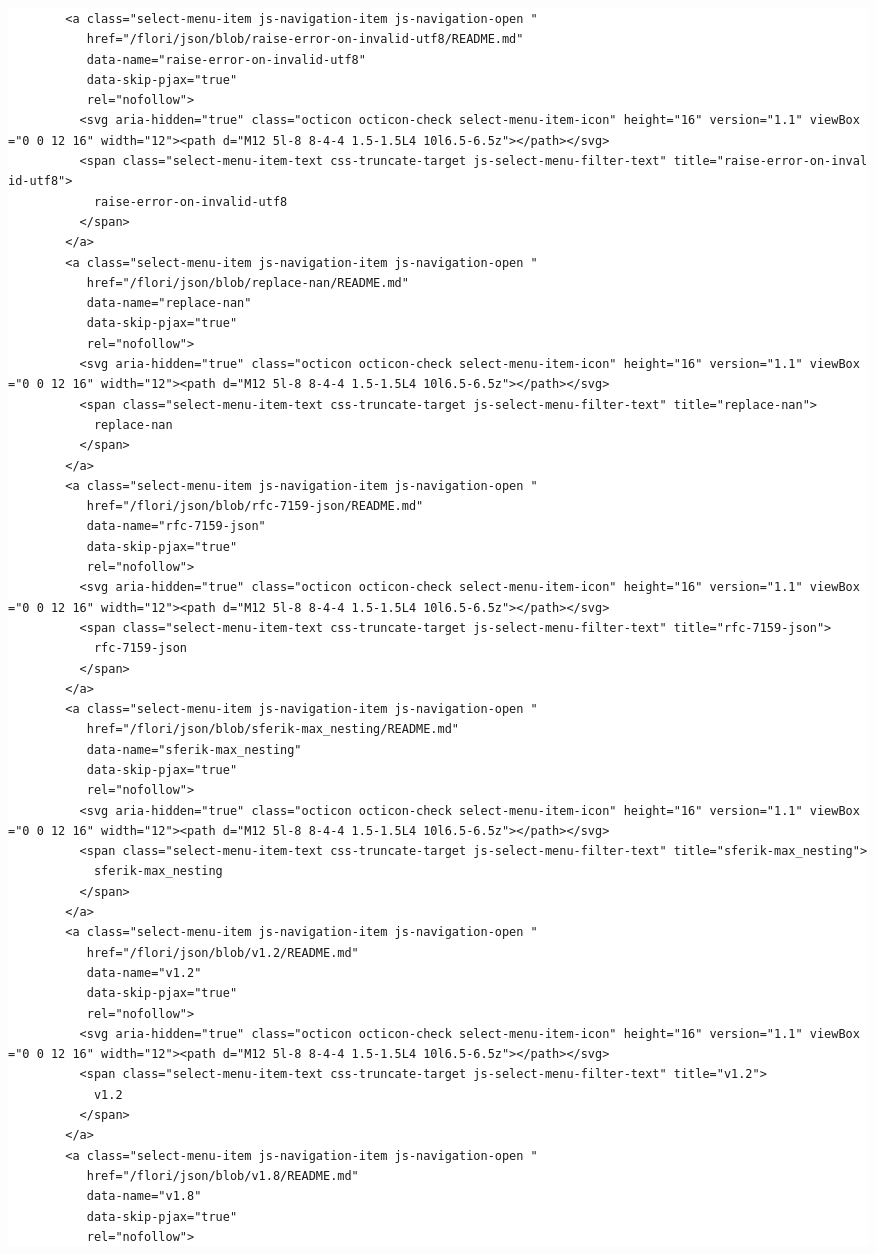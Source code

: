             <a class="select-menu-item js-navigation-item js-navigation-open "
               href="/flori/json/blob/raise-error-on-invalid-utf8/README.md"
               data-name="raise-error-on-invalid-utf8"
               data-skip-pjax="true"
               rel="nofollow">
              <svg aria-hidden="true" class="octicon octicon-check select-menu-item-icon" height="16" version="1.1" viewBox="0 0 12 16" width="12"><path d="M12 5l-8 8-4-4 1.5-1.5L4 10l6.5-6.5z"></path></svg>
              <span class="select-menu-item-text css-truncate-target js-select-menu-filter-text" title="raise-error-on-invalid-utf8">
                raise-error-on-invalid-utf8
              </span>
            </a>
            <a class="select-menu-item js-navigation-item js-navigation-open "
               href="/flori/json/blob/replace-nan/README.md"
               data-name="replace-nan"
               data-skip-pjax="true"
               rel="nofollow">
              <svg aria-hidden="true" class="octicon octicon-check select-menu-item-icon" height="16" version="1.1" viewBox="0 0 12 16" width="12"><path d="M12 5l-8 8-4-4 1.5-1.5L4 10l6.5-6.5z"></path></svg>
              <span class="select-menu-item-text css-truncate-target js-select-menu-filter-text" title="replace-nan">
                replace-nan
              </span>
            </a>
            <a class="select-menu-item js-navigation-item js-navigation-open "
               href="/flori/json/blob/rfc-7159-json/README.md"
               data-name="rfc-7159-json"
               data-skip-pjax="true"
               rel="nofollow">
              <svg aria-hidden="true" class="octicon octicon-check select-menu-item-icon" height="16" version="1.1" viewBox="0 0 12 16" width="12"><path d="M12 5l-8 8-4-4 1.5-1.5L4 10l6.5-6.5z"></path></svg>
              <span class="select-menu-item-text css-truncate-target js-select-menu-filter-text" title="rfc-7159-json">
                rfc-7159-json
              </span>
            </a>
            <a class="select-menu-item js-navigation-item js-navigation-open "
               href="/flori/json/blob/sferik-max_nesting/README.md"
               data-name="sferik-max_nesting"
               data-skip-pjax="true"
               rel="nofollow">
              <svg aria-hidden="true" class="octicon octicon-check select-menu-item-icon" height="16" version="1.1" viewBox="0 0 12 16" width="12"><path d="M12 5l-8 8-4-4 1.5-1.5L4 10l6.5-6.5z"></path></svg>
              <span class="select-menu-item-text css-truncate-target js-select-menu-filter-text" title="sferik-max_nesting">
                sferik-max_nesting
              </span>
            </a>
            <a class="select-menu-item js-navigation-item js-navigation-open "
               href="/flori/json/blob/v1.2/README.md"
               data-name="v1.2"
               data-skip-pjax="true"
               rel="nofollow">
              <svg aria-hidden="true" class="octicon octicon-check select-menu-item-icon" height="16" version="1.1" viewBox="0 0 12 16" width="12"><path d="M12 5l-8 8-4-4 1.5-1.5L4 10l6.5-6.5z"></path></svg>
              <span class="select-menu-item-text css-truncate-target js-select-menu-filter-text" title="v1.2">
                v1.2
              </span>
            </a>
            <a class="select-menu-item js-navigation-item js-navigation-open "
               href="/flori/json/blob/v1.8/README.md"
               data-name="v1.8"
               data-skip-pjax="true"
               rel="nofollow">